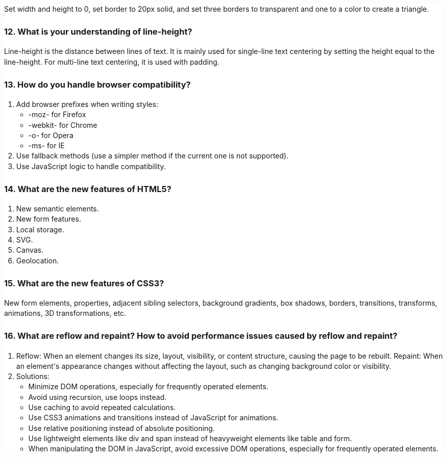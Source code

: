 Set width and height to 0, set border to 20px solid, and set three borders to transparent and one to a color to create a
triangle.

### 12. What is your understanding of line-height?

Line-height is the distance between lines of text. It is mainly used for single-line text centering by setting the
height equal to the line-height. For multi-line text centering, it is used with padding.

### 13. How do you handle browser compatibility?

1. Add browser prefixes when writing styles:
   - -moz- for Firefox
   - -webkit- for Chrome
   - -o- for Opera
   - -ms- for IE
2. Use fallback methods (use a simpler method if the current one is not supported).
3. Use JavaScript logic to handle compatibility.

### 14. What are the new features of HTML5?

1. New semantic elements.
2. New form features.
3. Local storage.
4. SVG.
5. Canvas.
6. Geolocation.

### 15. What are the new features of CSS3?

New form elements, properties, adjacent sibling selectors, background gradients, box shadows, borders, transitions,
transforms, animations, 3D transformations, etc.

### 16. What are reflow and repaint? How to avoid performance issues caused by reflow and repaint?

1. Reflow: When an element changes its size, layout, visibility, or content structure, causing the page to be rebuilt.
   Repaint: When an element's appearance changes without affecting the layout, such as changing background color or
   visibility.
2. Solutions:
   - Minimize DOM operations, especially for frequently operated elements.
   - Avoid using recursion, use loops instead.
   - Use caching to avoid repeated calculations.
   - Use CSS3 animations and transitions instead of JavaScript for animations.
   - Use relative positioning instead of absolute positioning.
   - Use lightweight elements like div and span instead of heavyweight elements like table and form.
   - When manipulating the DOM in JavaScript, avoid excessive DOM operations, especially for frequently operated
     elements.
